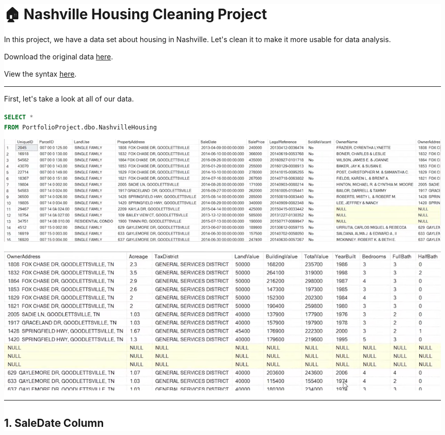 # 🏠 Nashville Housing Cleaning Project

In this project, we have a data set about housing in Nashville. Let's clean it to make it more usable for data analysis.

Download the original data [here](https://github.com/rb118/PortfolioProject/blob/main/Nashville_Housing_Cleaning_Project/Nashville%20Housing%20Data%20for%20Data%20Cleaning.xlsx).

View the syntax [here](https://github.com/rb118/PortfolioProject/blob/main/Nashville_Housing_Cleaning_Project/NashvilleHousingProject.sql).

***

First, let's take a look at all of our data.

```sql
SELECT *
FROM PortfolioProject.dbo.NashvilleHousing
```

![](CleaningPortfolioImages/cleaning_sql_selectall1.png)

![](CleaningPortfolioImages/cleaning_sql_selectall2.png)

***

## 1. SaleDate Column
